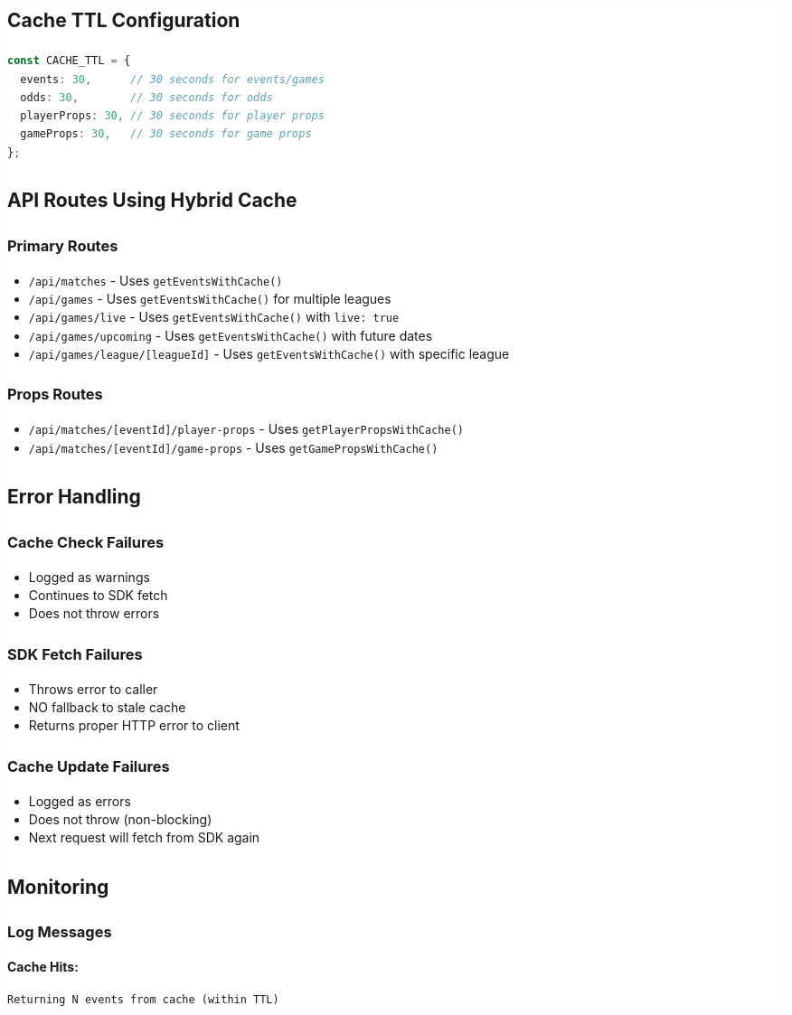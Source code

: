 ## Cache TTL Configuration

```typescript
const CACHE_TTL = {
  events: 30,      // 30 seconds for events/games
  odds: 30,        // 30 seconds for odds
  playerProps: 30, // 30 seconds for player props
  gameProps: 30,   // 30 seconds for game props
};
```

## API Routes Using Hybrid Cache

### Primary Routes
- `/api/matches` - Uses `getEventsWithCache()`
- `/api/games` - Uses `getEventsWithCache()` for multiple leagues
- `/api/games/live` - Uses `getEventsWithCache()` with `live: true`
- `/api/games/upcoming` - Uses `getEventsWithCache()` with future dates
- `/api/games/league/[leagueId]` - Uses `getEventsWithCache()` with specific league

### Props Routes
- `/api/matches/[eventId]/player-props` - Uses `getPlayerPropsWithCache()`
- `/api/matches/[eventId]/game-props` - Uses `getGamePropsWithCache()`

## Error Handling

### Cache Check Failures
- Logged as warnings
- Continues to SDK fetch
- Does not throw errors

### SDK Fetch Failures
- Throws error to caller
- NO fallback to stale cache
- Returns proper HTTP error to client

### Cache Update Failures
- Logged as errors
- Does not throw (non-blocking)
- Next request will fetch from SDK again

## Monitoring

### Log Messages

**Cache Hits:**
```
Returning N events from cache (within TTL)
```
